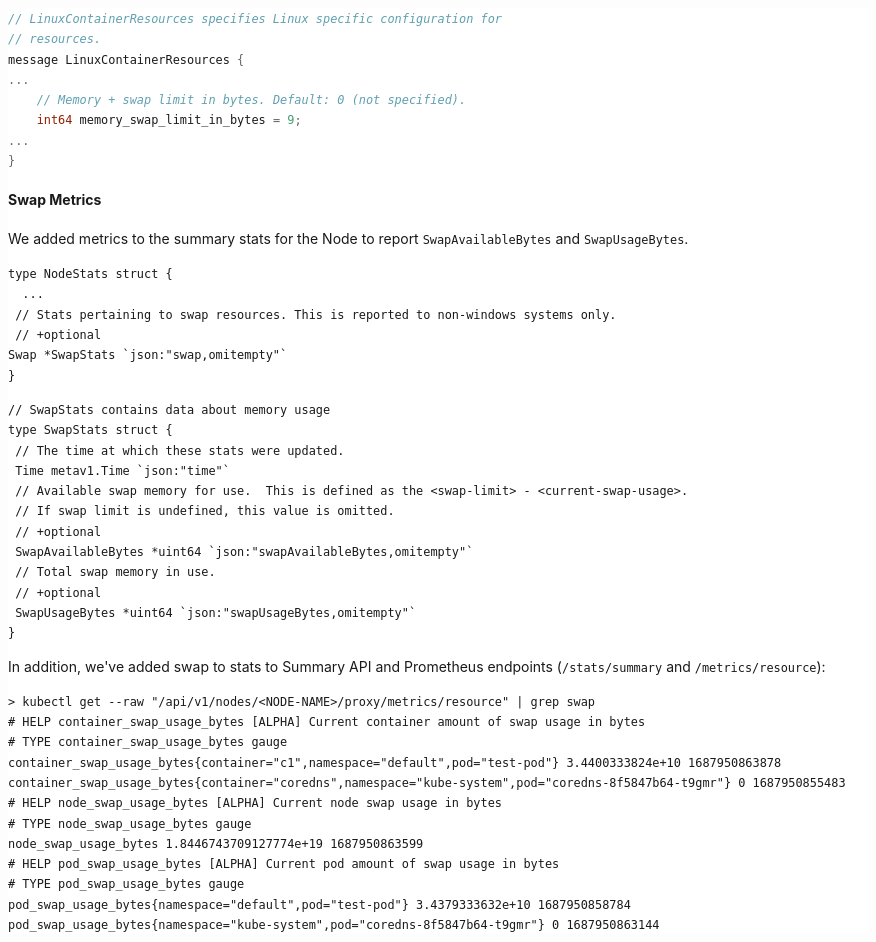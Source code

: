 [k8s.io/cri-api/pkg/apis/runtime/v1/api.proto]: https://github.com/kubernetes/kubernetes/blob/6baad0a1d45435ff5844061aebab624c89d698f8/staging/src/k8s.io/cri-api/pkg/apis/runtime/v1/api.proto#L563-L580

```go
// LinuxContainerResources specifies Linux specific configuration for
// resources.
message LinuxContainerResources {
...
    // Memory + swap limit in bytes. Default: 0 (not specified).
    int64 memory_swap_limit_in_bytes = 9;
...
}
```

#### Swap Metrics

We added metrics to the summary stats for the Node to report
`SwapAvailableBytes` and `SwapUsageBytes`.

```golang
type NodeStats struct {
  ...
 // Stats pertaining to swap resources. This is reported to non-windows systems only.
 // +optional
Swap *SwapStats `json:"swap,omitempty"`
}
```

```golang
// SwapStats contains data about memory usage
type SwapStats struct {
 // The time at which these stats were updated.
 Time metav1.Time `json:"time"`
 // Available swap memory for use.  This is defined as the <swap-limit> - <current-swap-usage>.
 // If swap limit is undefined, this value is omitted.
 // +optional
 SwapAvailableBytes *uint64 `json:"swapAvailableBytes,omitempty"`
 // Total swap memory in use.
 // +optional
 SwapUsageBytes *uint64 `json:"swapUsageBytes,omitempty"`
}
```

In addition, we've added swap to stats to Summary API and Prometheus endpoints (`/stats/summary` and
`/metrics/resource`):
```shell
> kubectl get --raw "/api/v1/nodes/<NODE-NAME>/proxy/metrics/resource" | grep swap
# HELP container_swap_usage_bytes [ALPHA] Current container amount of swap usage in bytes
# TYPE container_swap_usage_bytes gauge
container_swap_usage_bytes{container="c1",namespace="default",pod="test-pod"} 3.4400333824e+10 1687950863878
container_swap_usage_bytes{container="coredns",namespace="kube-system",pod="coredns-8f5847b64-t9gmr"} 0 1687950855483
# HELP node_swap_usage_bytes [ALPHA] Current node swap usage in bytes
# TYPE node_swap_usage_bytes gauge
node_swap_usage_bytes 1.8446743709127774e+19 1687950863599
# HELP pod_swap_usage_bytes [ALPHA] Current pod amount of swap usage in bytes
# TYPE pod_swap_usage_bytes gauge
pod_swap_usage_bytes{namespace="default",pod="test-pod"} 3.4379333632e+10 1687950858784
pod_swap_usage_bytes{namespace="kube-system",pod="coredns-8f5847b64-t9gmr"} 0 1687950863144
```


[kubernetes.io]: https://kubernetes.io/
[kubernetes/enhancements]: https://git.k8s.io/enhancements
[kubernetes/kubernetes]: https://git.k8s.io/kubernetes
[kubernetes/website]: https://git.k8s.io/website
[swappiness]: https://en.wikipedia.org/wiki/Memory_paging#Swappiness
[runtime specification]: https://github.com/opencontainers/runtime-spec/blob/1c3f411f041711bbeecf35ff7e93461ea6789220/config-linux.md#memory
[pkg/kubelet/apis/config/types.go]: https://github.com/kubernetes/kubernetes/blob/6baad0a1d45435ff5844061aebab624c89d698f8/pkg/kubelet/apis/config/types.go#L81
[docker]: https://docs.docker.com/config/containers/resource_constraints/#--memory-swap-details
[`memory.swap.max`]: https://www.kernel.org/doc/html/latest/admin-guide/cgroup-v2.html#memory